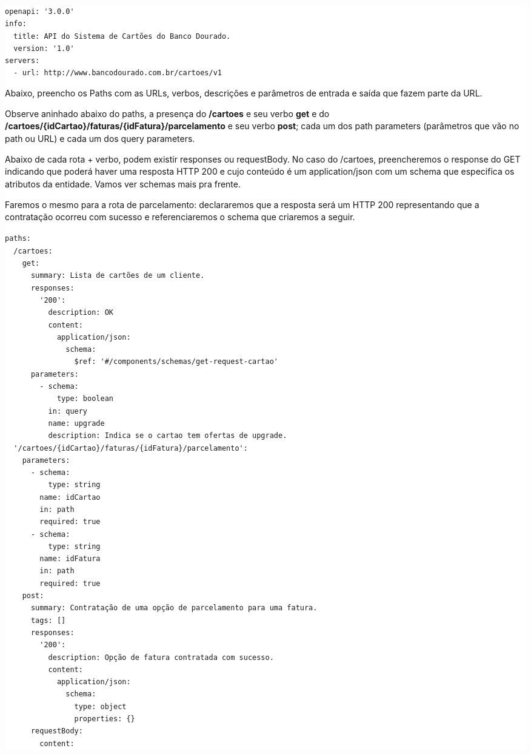 ```
openapi: '3.0.0'
info:
  title: API do Sistema de Cartões do Banco Dourado.
  version: '1.0'
servers:
  - url: http://www.bancodourado.com.br/cartoes/v1
```

Abaixo, preencho os Paths com as URLs, verbos, descrições e parâmetros de entrada e saída que fazem parte da URL.

Observe aninhado abaixo do paths, a presença do **/cartoes** e seu verbo **get** e do **/cartoes/{idCartao}/faturas/{idFatura}/parcelamento** e seu verbo **post**; cada um dos path parameters (parâmetros que vão no path ou URL) e cada um dos query parameters.

Abaixo de cada rota + verbo, podem existir responses ou requestBody. No caso do /cartoes, preencheremos o response do GET indicando que poderá haver uma resposta HTTP 200 e cujo conteúdo é um application/json com um schema que especifica os atributos da entidade. Vamos ver schemas mais pra frente.

Faremos o mesmo para a rota de parcelamento: declararemos que a resposta será um HTTP 200 representando que a contratação ocorreu com sucesso e referenciaremos o schema que criaremos a seguir.

```
paths:
  /cartoes:
    get:
      summary: Lista de cartões de um cliente.
      responses:
        '200':
          description: OK
          content:
            application/json:
              schema:
                $ref: '#/components/schemas/get-request-cartao'
      parameters:
        - schema:
            type: boolean
          in: query
          name: upgrade
          description: Indica se o cartao tem ofertas de upgrade.
  '/cartoes/{idCartao}/faturas/{idFatura}/parcelamento':
    parameters:
      - schema:
          type: string
        name: idCartao
        in: path
        required: true
      - schema:
          type: string
        name: idFatura
        in: path
        required: true
    post:
      summary: Contratação de uma opção de parcelamento para uma fatura.
      tags: []
      responses:
        '200':
          description: Opção de fatura contratada com sucesso.
          content:
            application/json:
              schema:
                type: object
                properties: {}
      requestBody:
        content:
```